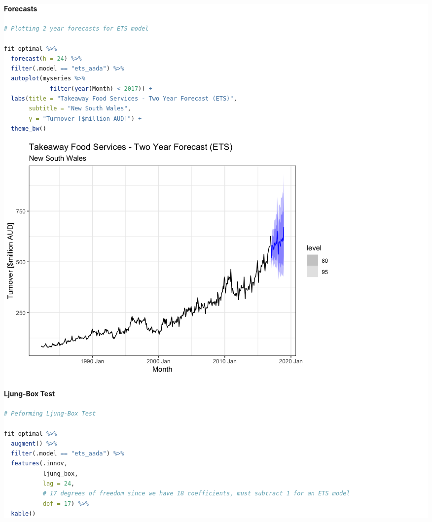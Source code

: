 #### Forecasts

``` r
# Plotting 2 year forecasts for ETS model

fit_optimal %>%
  forecast(h = 24) %>%
  filter(.model == "ets_aada") %>%
  autoplot(myseries %>%
             filter(year(Month) < 2017)) +
  labs(title = "Takeaway Food Services - Two Year Forecast (ETS)",
       subtitle = "New South Wales",
       y = "Turnover [$million AUD]") +
  theme_bw()
```

![](Retail-Forecasting_files/figure-gfm/unnamed-chunk-22-1.png)

#### Ljung-Box Test

``` r
# Peforming Ljung-Box Test

fit_optimal %>%
  augment() %>%
  filter(.model == "ets_aada") %>%
  features(.innov, 
           ljung_box, 
           lag = 24, 
           # 17 degrees of freedom since we have 18 coefficients, must subtract 1 for an ETS model
           dof = 17) %>%
  kable()
```

